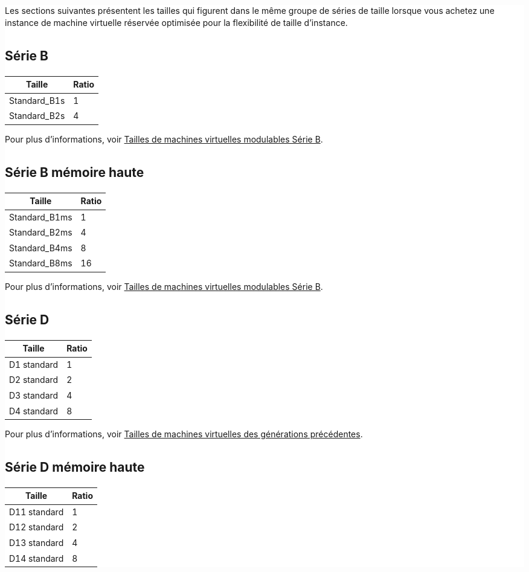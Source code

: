 Les sections suivantes présentent les tailles qui figurent dans le même groupe de séries de taille lorsque vous achetez une instance de machine virtuelle réservée optimisée pour la flexibilité de taille d’instance.

## <a name="b-series"></a>Série B

| Taille | Ratio|
|---|---|
| Standard_B1s | 1 |
|Standard_B2s|4|

Pour plus d’informations, voir [Tailles de machines virtuelles modulables Série B](../articles/virtual-machines/windows/b-series-burstable.md).

## <a name="b-series-high-memory"></a>Série B mémoire haute

| Taille | Ratio|
|---|---|
| Standard_B1ms |1|
|Standard_B2ms|4|
|Standard_B4ms|8|
|Standard_B8ms|16|

Pour plus d’informations, voir [Tailles de machines virtuelles modulables Série B](../articles/virtual-machines/windows/b-series-burstable.md).

## <a name="d-series"></a>Série D

| Taille | Ratio|
|---|---|
| D1 standard|1|
|D2 standard|2|
|D3 standard|4|
|D4 standard|8|

Pour plus d’informations, voir [Tailles de machines virtuelles des générations précédentes](../articles/virtual-machines/windows/sizes-previous-gen.md).

## <a name="d-series-high-memory"></a>Série D mémoire haute

| Taille | Ratio|
|---|---|
| D11 standard|1|
|D12 standard|2|
|D13 standard|4|
|D14 standard|8|
